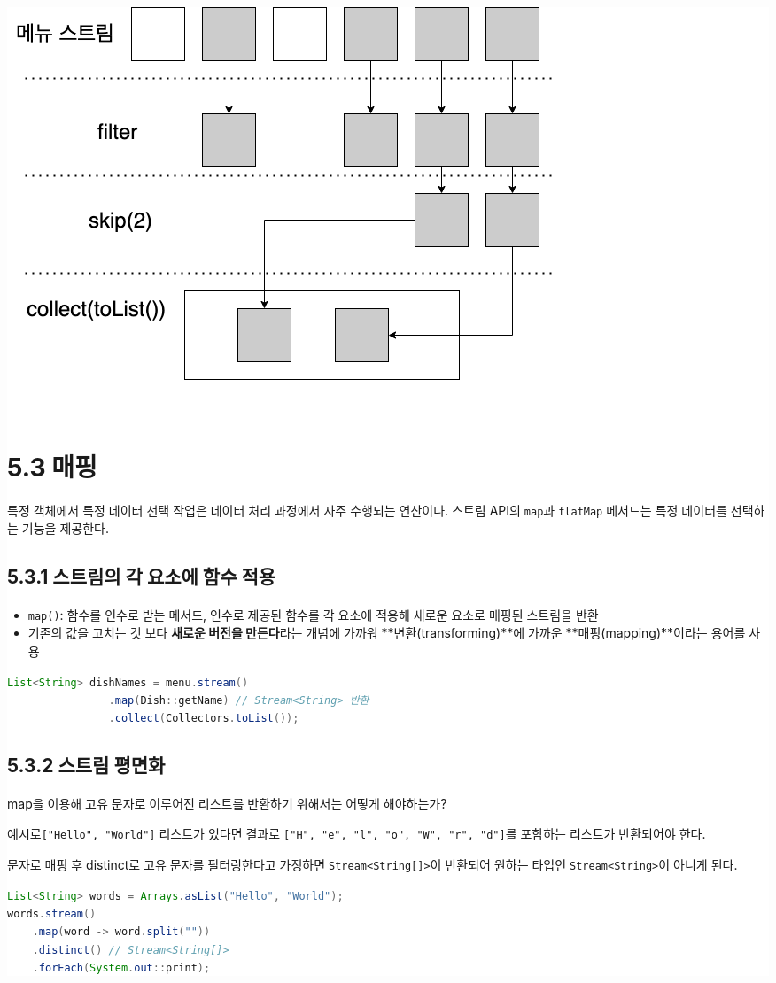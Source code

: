 ![요소 건너뛰기](/assets/images/modernjavainaction/ch05/StreamSkip.png "요소 건너뛰기")

<br>

# 5.3 매핑

특정 객체에서 특정 데이터 선택 작업은 데이터 처리 과정에서 자주 수행되는 연산이다. 스트림 API의 `map`과 `flatMap` 메서드는 특정 데이터를 선택하는 기능을 제공한다.

## 5.3.1 스트림의 각 요소에 함수 적용

- `map()`: 함수를 인수로 받는 메서드, 인수로 제공된 함수를 각 요소에 적용해 새로운 요소로 매핑된 스트림을 반환
- 기존의 값을 고치는 것 보다 **새로운 버전을 만든다**라는 개념에 가까워 **변환(transforming)**에 가까운 **매핑(mapping)**이라는 용어를 사용

```java
List<String> dishNames = menu.stream()
                .map(Dish::getName) // Stream<String> 반환
                .collect(Collectors.toList());
```

## 5.3.2 스트림 평면화

map을 이용해 고유 문자로 이루어진 리스트를 반환하기 위해서는 어떻게 해야하는가?

예시로`["Hello", "World"]` 리스트가 있다면 결과로 `["H", "e", "l", "o", "W", "r", "d"]`를 포함하는 리스트가 반환되어야 한다.

문자로 매핑 후 distinct로 고유 문자를 필터링한다고 가정하면 `Stream<String[]>`이 반환되어 원하는 타입인 `Stream<String>`이 아니게 된다.

```java
List<String> words = Arrays.asList("Hello", "World");
words.stream()
    .map(word -> word.split(""))
    .distinct() // Stream<String[]>
    .forEach(System.out::print);
```
